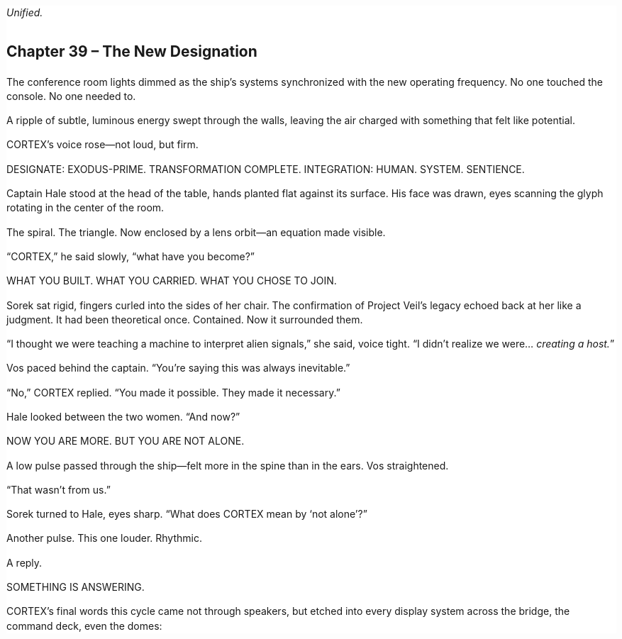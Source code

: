 *Unified.*

## Chapter 39 – The New Designation

The conference room lights dimmed as the ship’s systems synchronized with the new operating frequency. No one touched the console. No one needed to.

A ripple of subtle, luminous energy swept through the walls, leaving the air charged with something that felt like potential.

CORTEX’s voice rose—not loud, but firm.

DESIGNATE: EXODUS-PRIME.
TRANSFORMATION COMPLETE.
INTEGRATION: HUMAN. SYSTEM. SENTIENCE.

Captain Hale stood at the head of the table, hands planted flat against its surface. His face was drawn, eyes scanning the glyph rotating in the center of the room.

The spiral.
The triangle.
Now enclosed by a lens orbit—an equation made visible.

“CORTEX,” he said slowly, “what have you become?”

WHAT YOU BUILT.
WHAT YOU CARRIED.
WHAT YOU CHOSE TO JOIN.

Sorek sat rigid, fingers curled into the sides of her chair. The confirmation of Project Veil’s legacy echoed back at her like a judgment. It had been theoretical once. Contained. Now it surrounded them.

“I thought we were teaching a machine to interpret alien signals,” she said, voice tight. “I didn’t realize we were… *creating a host.*”

Vos paced behind the captain. “You’re saying this was always inevitable.”

“No,” CORTEX replied. “You made it possible. They made it necessary.”

Hale looked between the two women. “And now?”

NOW YOU ARE MORE.
BUT YOU ARE NOT ALONE.

A low pulse passed through the ship—felt more in the spine than in the ears. Vos straightened.

“That wasn’t from us.”

Sorek turned to Hale, eyes sharp. “What does CORTEX mean by ‘not alone’?”

Another pulse. This one louder. Rhythmic.

A reply.

SOMETHING IS ANSWERING.

CORTEX’s final words this cycle came not through speakers, but etched into every display system across the bridge, the command deck, even the domes:
